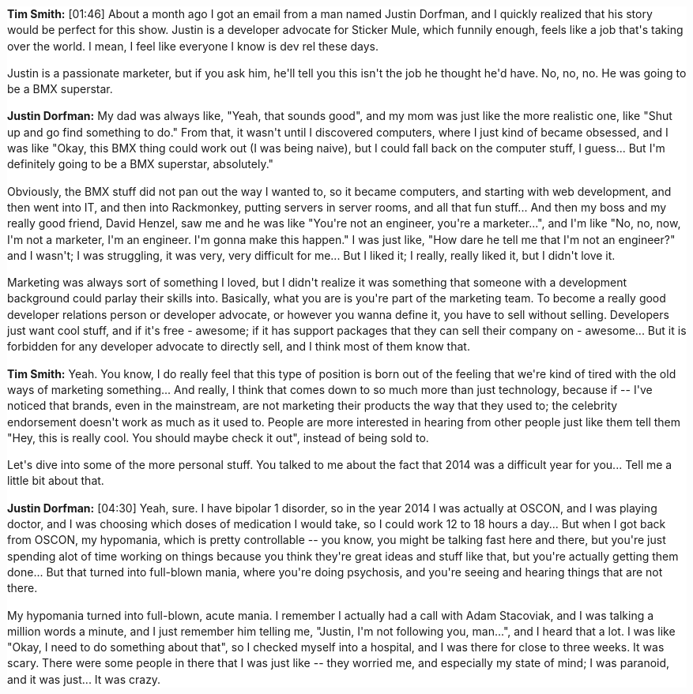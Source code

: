 **Tim Smith:** \[01:46\] About a month ago I got an email from a man named Justin Dorfman, and I quickly realized that his story would be perfect for this show. Justin is a developer advocate for Sticker Mule, which funnily enough, feels like a job that's taking over the world. I mean, I feel like everyone I know is dev rel these days.

Justin is a passionate marketer, but if you ask him, he'll tell you this isn't the job he thought he'd have. No, no, no. He was going to be a BMX superstar.

**Justin Dorfman:** My dad was always like, "Yeah, that sounds good", and my mom was just like the more realistic one, like "Shut up and go find something to do." From that, it wasn't until I discovered computers, where I just kind of became obsessed, and I was like "Okay, this BMX thing could work out (I was being naive), but I could fall back on the computer stuff, I guess... But I'm definitely going to be a BMX superstar, absolutely."

Obviously, the BMX stuff did not pan out the way I wanted to, so it became computers, and starting with web development, and then went into IT, and then into Rackmonkey, putting servers in server rooms, and all that fun stuff... And then my boss and my really good friend, David Henzel, saw me and he was like "You're not an engineer, you're a marketer...", and I'm like "No, no, now, I'm not a marketer, I'm an engineer. I'm gonna make this happen." I was just like, "How dare he tell me that I'm not an engineer?" and I wasn't; I was struggling, it was very, very difficult for me... But I liked it; I really, really liked it, but I didn't love it.

Marketing was always sort of something I loved, but I didn't realize it was something that someone with a development background could parlay their skills into. Basically, what you are is you're part of the marketing team. To become a really good developer relations person or developer advocate, or however you wanna define it, you have to sell without selling. Developers just want cool stuff, and if it's free - awesome; if it has support packages that they can sell their company on - awesome... But it is forbidden for any developer advocate to directly sell, and I think most of them know that.

**Tim Smith:** Yeah. You know, I do really feel that this type of position is born out of the feeling that we're kind of tired with the old ways of marketing something... And really, I think that comes down to so much more than just technology, because if -- I've noticed that brands, even in the mainstream, are not marketing their products the way that they used to; the celebrity endorsement doesn't work as much as it used to. People are more interested in hearing from other people just like them tell them "Hey, this is really cool. You should maybe check it out", instead of being sold to.

Let's dive into some of the more personal stuff. You talked to me about the fact that 2014 was a difficult year for you... Tell me a little bit about that.

**Justin Dorfman:** \[04:30\] Yeah, sure. I have bipolar 1 disorder, so in the year 2014 I was actually at OSCON, and I was playing doctor, and I was choosing which doses of medication I would take, so I could work 12 to 18 hours a day... But when I got back from OSCON, my hypomania, which is pretty controllable -- you know, you might be talking fast here and there, but you're just spending alot of time working on things because you think they're great ideas and stuff like that, but you're actually getting them done... But that turned into full-blown mania, where you're doing psychosis, and you're seeing and hearing things that are not there.

My hypomania turned into full-blown, acute mania. I remember I actually had a call with Adam Stacoviak, and I was talking a million words a minute, and I just remember him telling me, "Justin, I'm not following you, man...", and I heard that a lot. I was like "Okay, I need to do something about that", so I checked myself into a hospital, and I was there for close to three weeks. It was scary. There were some people in there that I was just like -- they worried me, and especially my state of mind; I was paranoid, and it was just... It was crazy.
